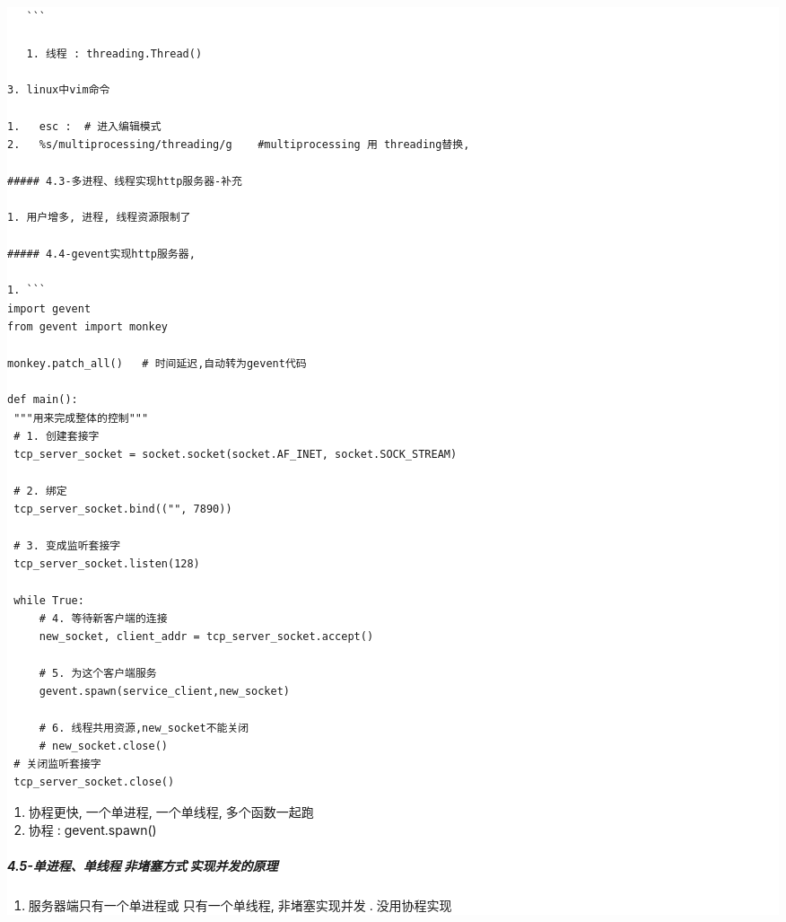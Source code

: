    ```
      ```

      1. 线程 : threading.Thread()

3. linux中vim命令

   1.   esc :  # 进入编辑模式 
   2.   %s/multiprocessing/threading/g    #multiprocessing 用 threading替换,

##### 4.3-多进程、线程实现http服务器-补充

1. 用户增多, 进程, 线程资源限制了

##### 4.4-gevent实现http服务器, 

1. ```
   import gevent
   from gevent import monkey
   
   monkey.patch_all()   # 时间延迟,自动转为gevent代码
   
   def main():
   	"""用来完成整体的控制"""
   	# 1. 创建套接字
   	tcp_server_socket = socket.socket(socket.AF_INET, socket.SOCK_STREAM)
   	
   	# 2. 绑定
   	tcp_server_socket.bind(("", 7890))  
   	
   	# 3. 变成监听套接字
   	tcp_server_socket.listen(128)
   	
   	while True:
   		# 4. 等待新客户端的连接
   		new_socket, client_addr = tcp_server_socket.accept()
   	
   		# 5. 为这个客户端服务
   		gevent.spawn(service_client,new_socket)
   		
   		# 6. 线程共用资源,new_socket不能关闭
   		# new_socket.close()
   	# 关闭监听套接字
   	tcp_server_socket.close()
   ```

   1.  协程更快, 一个单进程, 一个单线程, 多个函数一起跑
   2.  协程 :  gevent.spawn()

##### 4.5-单进程、单线程  非堵塞方式 实现并发的原理

1. 服务器端只有一个单进程或 只有一个单线程, 非堵塞实现并发 . 没用协程实现 
